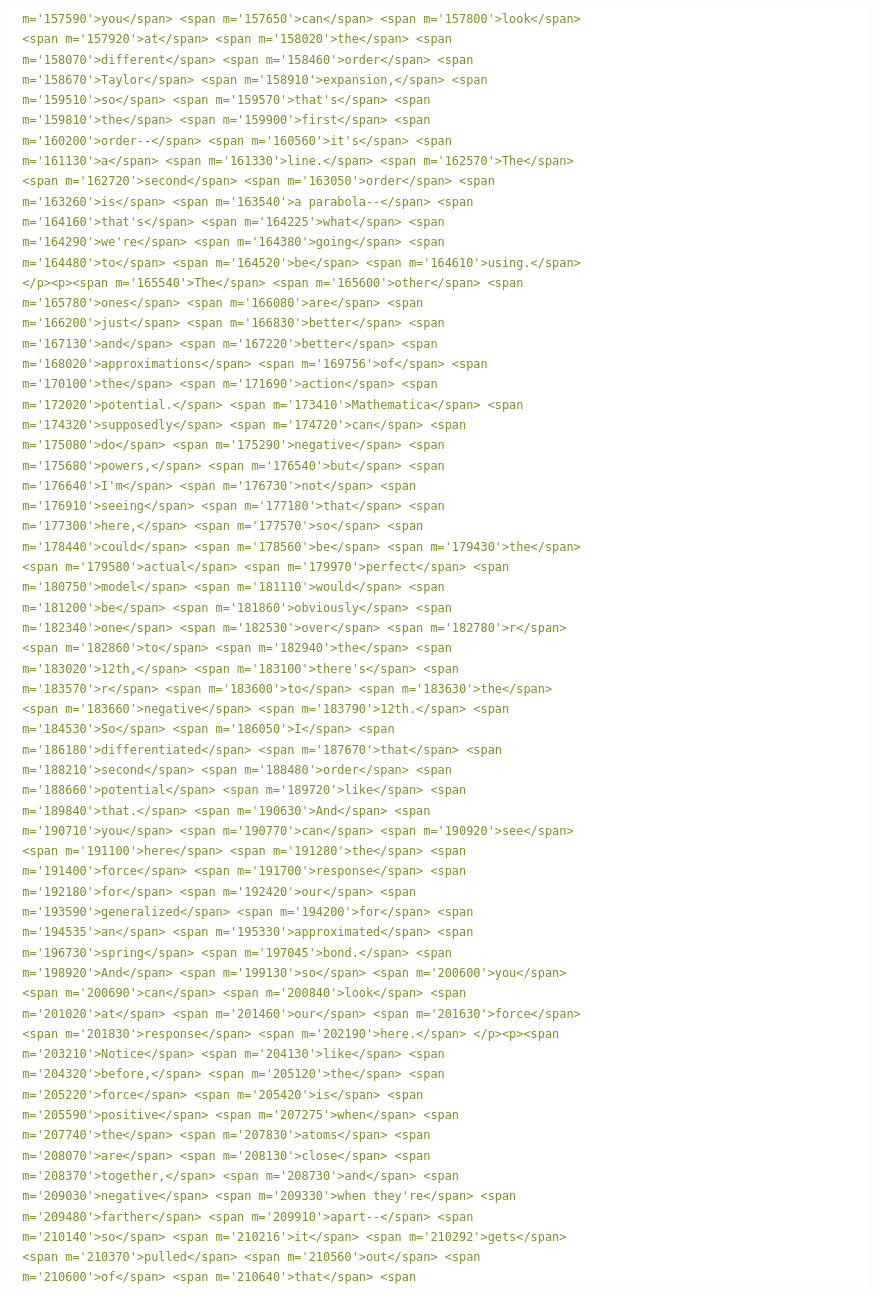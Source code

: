 ```yaml
  m='157590'>you</span> <span m='157650'>can</span> <span m='157800'>look</span>
  <span m='157920'>at</span> <span m='158020'>the</span> <span
  m='158070'>different</span> <span m='158460'>order</span> <span
  m='158670'>Taylor</span> <span m='158910'>expansion,</span> <span
  m='159510'>so</span> <span m='159570'>that's</span> <span
  m='159810'>the</span> <span m='159900'>first</span> <span
  m='160200'>order--</span> <span m='160560'>it's</span> <span
  m='161130'>a</span> <span m='161330'>line.</span> <span m='162570'>The</span>
  <span m='162720'>second</span> <span m='163050'>order</span> <span
  m='163260'>is</span> <span m='163540'>a parabola--</span> <span
  m='164160'>that's</span> <span m='164225'>what</span> <span
  m='164290'>we're</span> <span m='164380'>going</span> <span
  m='164480'>to</span> <span m='164520'>be</span> <span m='164610'>using.</span>
  </p><p><span m='165540'>The</span> <span m='165600'>other</span> <span
  m='165780'>ones</span> <span m='166080'>are</span> <span
  m='166200'>just</span> <span m='166830'>better</span> <span
  m='167130'>and</span> <span m='167220'>better</span> <span
  m='168020'>approximations</span> <span m='169756'>of</span> <span
  m='170100'>the</span> <span m='171690'>action</span> <span
  m='172020'>potential.</span> <span m='173410'>Mathematica</span> <span
  m='174320'>supposedly</span> <span m='174720'>can</span> <span
  m='175080'>do</span> <span m='175290'>negative</span> <span
  m='175680'>powers,</span> <span m='176540'>but</span> <span
  m='176640'>I'm</span> <span m='176730'>not</span> <span
  m='176910'>seeing</span> <span m='177180'>that</span> <span
  m='177300'>here,</span> <span m='177570'>so</span> <span
  m='178440'>could</span> <span m='178560'>be</span> <span m='179430'>the</span>
  <span m='179580'>actual</span> <span m='179970'>perfect</span> <span
  m='180750'>model</span> <span m='181110'>would</span> <span
  m='181200'>be</span> <span m='181860'>obviously</span> <span
  m='182340'>one</span> <span m='182530'>over</span> <span m='182780'>r</span>
  <span m='182860'>to</span> <span m='182940'>the</span> <span
  m='183020'>12th,</span> <span m='183100'>there's</span> <span
  m='183570'>r</span> <span m='183600'>to</span> <span m='183630'>the</span>
  <span m='183660'>negative</span> <span m='183790'>12th.</span> <span
  m='184530'>So</span> <span m='186050'>I</span> <span
  m='186180'>differentiated</span> <span m='187670'>that</span> <span
  m='188210'>second</span> <span m='188480'>order</span> <span
  m='188660'>potential</span> <span m='189720'>like</span> <span
  m='189840'>that.</span> <span m='190630'>And</span> <span
  m='190710'>you</span> <span m='190770'>can</span> <span m='190920'>see</span>
  <span m='191100'>here</span> <span m='191280'>the</span> <span
  m='191400'>force</span> <span m='191700'>response</span> <span
  m='192180'>for</span> <span m='192420'>our</span> <span
  m='193590'>generalized</span> <span m='194200'>for</span> <span
  m='194535'>an</span> <span m='195330'>approximated</span> <span
  m='196730'>spring</span> <span m='197045'>bond.</span> <span
  m='198920'>And</span> <span m='199130'>so</span> <span m='200600'>you</span>
  <span m='200690'>can</span> <span m='200840'>look</span> <span
  m='201020'>at</span> <span m='201460'>our</span> <span m='201630'>force</span>
  <span m='201830'>response</span> <span m='202190'>here.</span> </p><p><span
  m='203210'>Notice</span> <span m='204130'>like</span> <span
  m='204320'>before,</span> <span m='205120'>the</span> <span
  m='205220'>force</span> <span m='205420'>is</span> <span
  m='205590'>positive</span> <span m='207275'>when</span> <span
  m='207740'>the</span> <span m='207830'>atoms</span> <span
  m='208070'>are</span> <span m='208130'>close</span> <span
  m='208370'>together,</span> <span m='208730'>and</span> <span
  m='209030'>negative</span> <span m='209330'>when they're</span> <span
  m='209480'>farther</span> <span m='209910'>apart--</span> <span
  m='210140'>so</span> <span m='210216'>it</span> <span m='210292'>gets</span>
  <span m='210370'>pulled</span> <span m='210560'>out</span> <span
  m='210600'>of</span> <span m='210640'>that</span> <span
```